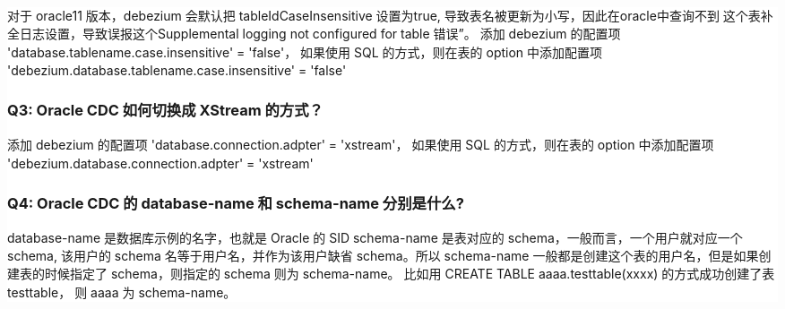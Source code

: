 对于 oracle11 版本，debezium 会默认把 tableIdCaseInsensitive 设置为true, 导致表名被更新为小写，因此在oracle中查询不到 这个表补全日志设置，导致误报这个Supplemental logging not configured for table 错误”。 添加 debezium 的配置项 'database.tablename.case.insensitive' = 'false'， 如果使用 SQL 的方式，则在表的 option 中添加配置项 'debezium.database.tablename.case.insensitive' = 'false'

### Q3: Oracle CDC 如何切换成 XStream 的方式？

添加 debezium 的配置项 'database.connection.adpter' = 'xstream'， 如果使用 SQL 的方式，则在表的 option 中添加配置项 'debezium.database.connection.adpter' = 'xstream'

### Q4: Oracle CDC 的 database-name 和 schema-name 分别是什么?

database-name 是数据库示例的名字，也就是 Oracle 的 SID schema-name 是表对应的 schema，一般而言，一个用户就对应一个 schema, 该用户的 schema 名等于用户名，并作为该用户缺省 schema。所以 schema-name 一般都是创建这个表的用户名，但是如果创建表的时候指定了 schema，则指定的 schema 则为 schema-name。 比如用 CREATE TABLE aaaa.testtable(xxxx) 的方式成功创建了表 testtable， 则 aaaa 为 schema-name。